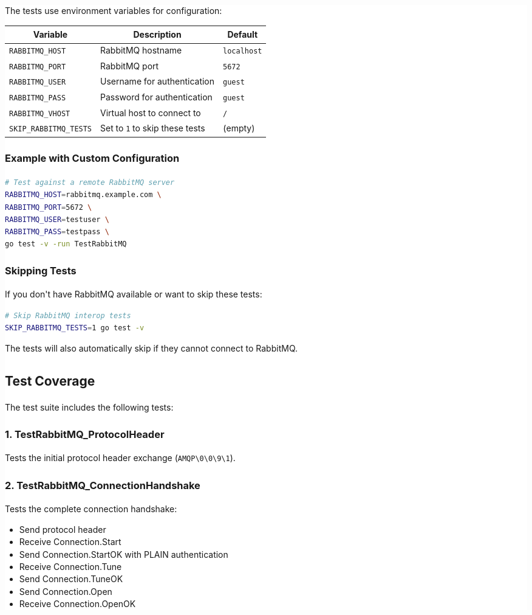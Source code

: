 The tests use environment variables for configuration:

| Variable | Description | Default |
|----------|-------------|---------|
| `RABBITMQ_HOST` | RabbitMQ hostname | `localhost` |
| `RABBITMQ_PORT` | RabbitMQ port | `5672` |
| `RABBITMQ_USER` | Username for authentication | `guest` |
| `RABBITMQ_PASS` | Password for authentication | `guest` |
| `RABBITMQ_VHOST` | Virtual host to connect to | `/` |
| `SKIP_RABBITMQ_TESTS` | Set to `1` to skip these tests | (empty) |

### Example with Custom Configuration

```bash
# Test against a remote RabbitMQ server
RABBITMQ_HOST=rabbitmq.example.com \
RABBITMQ_PORT=5672 \
RABBITMQ_USER=testuser \
RABBITMQ_PASS=testpass \
go test -v -run TestRabbitMQ
```

### Skipping Tests

If you don't have RabbitMQ available or want to skip these tests:

```bash
# Skip RabbitMQ interop tests
SKIP_RABBITMQ_TESTS=1 go test -v
```

The tests will also automatically skip if they cannot connect to RabbitMQ.

## Test Coverage

The test suite includes the following tests:

### 1. TestRabbitMQ_ProtocolHeader
Tests the initial protocol header exchange (`AMQP\0\0\9\1`).

### 2. TestRabbitMQ_ConnectionHandshake
Tests the complete connection handshake:
- Send protocol header
- Receive Connection.Start
- Send Connection.StartOK with PLAIN authentication
- Receive Connection.Tune
- Send Connection.TuneOK
- Send Connection.Open
- Receive Connection.OpenOK
